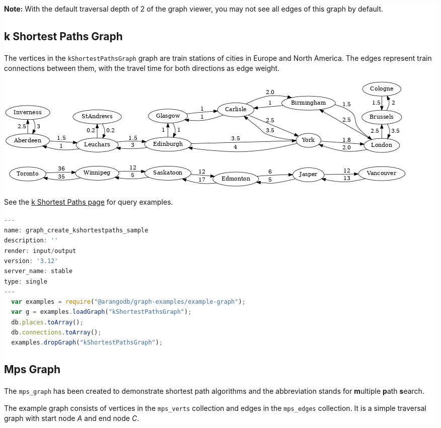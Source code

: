 **Note:** With the default traversal depth of 2 of the graph viewer, you may not
see all edges of this graph by default.

## k Shortest Paths Graph

The vertices in the `kShortestPathsGraph` graph are train stations of cities in
Europe and North America. The edges represent train connections between them,
with the travel time for both directions as edge weight.

![Train Connection Map](../../images/train_map.png)

See the [k Shortest Paths page](../aql/graphs/k-shortest-paths.md) for query examples.

```js
---
name: graph_create_kshortestpaths_sample
description: ''
render: input/output
version: '3.12'
server_name: stable
type: single
---
  var examples = require("@arangodb/graph-examples/example-graph");
  var g = examples.loadGraph("kShortestPathsGraph");
  db.places.toArray();
  db.connections.toArray();
  examples.dropGraph("kShortestPathsGraph");
```

## Mps Graph

The `mps_graph` has been created to demonstrate shortest path algorithms and
the abbreviation stands for **m**ultiple **p**ath **s**earch.

The example graph consists of vertices in the `mps_verts` collection and edges
in the `mps_edges` collection. It is a simple traversal graph with start node
*A* and end node *C*.
